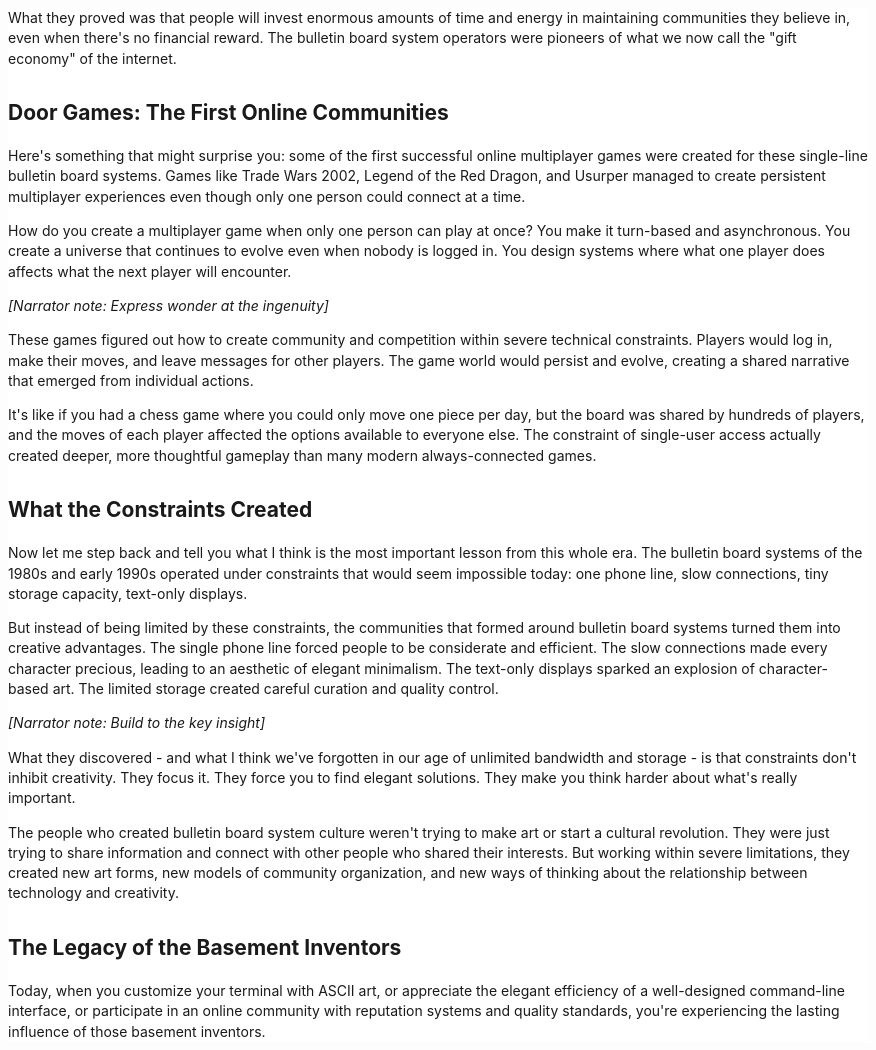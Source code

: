 What they proved was that people will invest enormous amounts of time and energy in maintaining communities they believe in, even when there's no financial reward. The bulletin board system operators were pioneers of what we now call the "gift economy" of the internet.

## Door Games: The First Online Communities

Here's something that might surprise you: some of the first successful online multiplayer games were created for these single-line bulletin board systems. Games like Trade Wars 2002, Legend of the Red Dragon, and Usurper managed to create persistent multiplayer experiences even though only one person could connect at a time.

How do you create a multiplayer game when only one person can play at once? You make it turn-based and asynchronous. You create a universe that continues to evolve even when nobody is logged in. You design systems where what one player does affects what the next player will encounter.

*[Narrator note: Express wonder at the ingenuity]*

These games figured out how to create community and competition within severe technical constraints. Players would log in, make their moves, and leave messages for other players. The game world would persist and evolve, creating a shared narrative that emerged from individual actions.

It's like if you had a chess game where you could only move one piece per day, but the board was shared by hundreds of players, and the moves of each player affected the options available to everyone else. The constraint of single-user access actually created deeper, more thoughtful gameplay than many modern always-connected games.

## What the Constraints Created

Now let me step back and tell you what I think is the most important lesson from this whole era. The bulletin board systems of the 1980s and early 1990s operated under constraints that would seem impossible today: one phone line, slow connections, tiny storage capacity, text-only displays.

But instead of being limited by these constraints, the communities that formed around bulletin board systems turned them into creative advantages. The single phone line forced people to be considerate and efficient. The slow connections made every character precious, leading to an aesthetic of elegant minimalism. The text-only displays sparked an explosion of character-based art. The limited storage created careful curation and quality control.

*[Narrator note: Build to the key insight]*

What they discovered - and what I think we've forgotten in our age of unlimited bandwidth and storage - is that constraints don't inhibit creativity. They focus it. They force you to find elegant solutions. They make you think harder about what's really important.

The people who created bulletin board system culture weren't trying to make art or start a cultural revolution. They were just trying to share information and connect with other people who shared their interests. But working within severe limitations, they created new art forms, new models of community organization, and new ways of thinking about the relationship between technology and creativity.

## The Legacy of the Basement Inventors

Today, when you customize your terminal with ASCII art, or appreciate the elegant efficiency of a well-designed command-line interface, or participate in an online community with reputation systems and quality standards, you're experiencing the lasting influence of those basement inventors.
